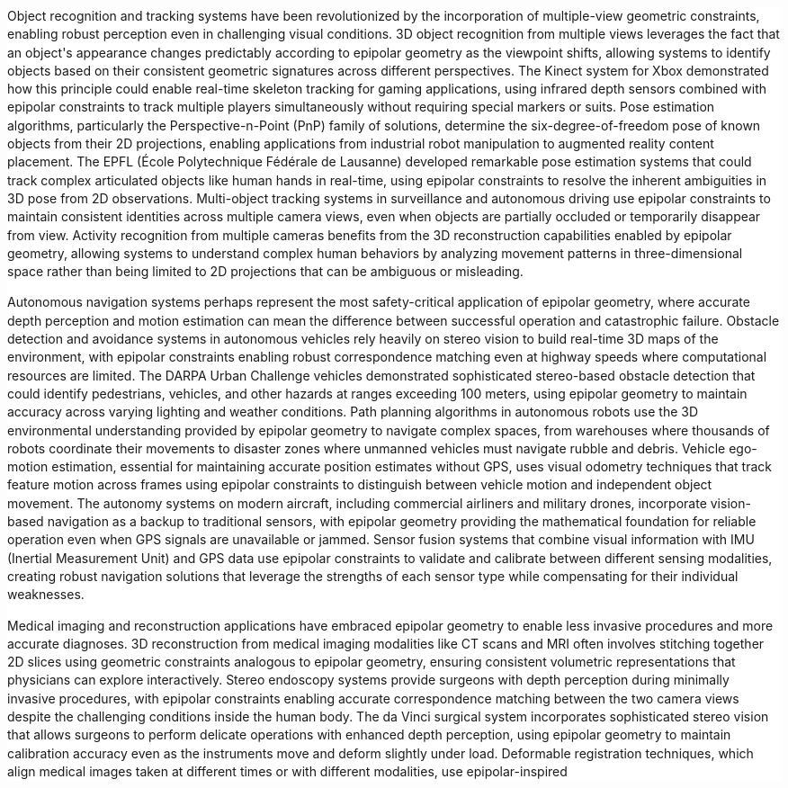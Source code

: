 Object recognition and tracking systems have been revolutionized by the incorporation of multiple-view geometric constraints, enabling robust perception even in challenging visual conditions. 3D object recognition from multiple views leverages the fact that an object's appearance changes predictably according to epipolar geometry as the viewpoint shifts, allowing systems to identify objects based on their consistent geometric signatures across different perspectives. The Kinect system for Xbox demonstrated how this principle could enable real-time skeleton tracking for gaming applications, using infrared depth sensors combined with epipolar constraints to track multiple players simultaneously without requiring special markers or suits. Pose estimation algorithms, particularly the Perspective-n-Point (PnP) family of solutions, determine the six-degree-of-freedom pose of known objects from their 2D projections, enabling applications from industrial robot manipulation to augmented reality content placement. The EPFL (École Polytechnique Fédérale de Lausanne) developed remarkable pose estimation systems that could track complex articulated objects like human hands in real-time, using epipolar constraints to resolve the inherent ambiguities in 3D pose from 2D observations. Multi-object tracking systems in surveillance and autonomous driving use epipolar constraints to maintain consistent identities across multiple camera views, even when objects are partially occluded or temporarily disappear from view. Activity recognition from multiple cameras benefits from the 3D reconstruction capabilities enabled by epipolar geometry, allowing systems to understand complex human behaviors by analyzing movement patterns in three-dimensional space rather than being limited to 2D projections that can be ambiguous or misleading.

Autonomous navigation systems perhaps represent the most safety-critical application of epipolar geometry, where accurate depth perception and motion estimation can mean the difference between successful operation and catastrophic failure. Obstacle detection and avoidance systems in autonomous vehicles rely heavily on stereo vision to build real-time 3D maps of the environment, with epipolar constraints enabling robust correspondence matching even at highway speeds where computational resources are limited. The DARPA Urban Challenge vehicles demonstrated sophisticated stereo-based obstacle detection that could identify pedestrians, vehicles, and other hazards at ranges exceeding 100 meters, using epipolar geometry to maintain accuracy across varying lighting and weather conditions. Path planning algorithms in autonomous robots use the 3D environmental understanding provided by epipolar geometry to navigate complex spaces, from warehouses where thousands of robots coordinate their movements to disaster zones where unmanned vehicles must navigate rubble and debris. Vehicle ego-motion estimation, essential for maintaining accurate position estimates without GPS, uses visual odometry techniques that track feature motion across frames using epipolar constraints to distinguish between vehicle motion and independent object movement. The autonomy systems on modern aircraft, including commercial airliners and military drones, incorporate vision-based navigation as a backup to traditional sensors, with epipolar geometry providing the mathematical foundation for reliable operation even when GPS signals are unavailable or jammed. Sensor fusion systems that combine visual information with IMU (Inertial Measurement Unit) and GPS data use epipolar constraints to validate and calibrate between different sensing modalities, creating robust navigation solutions that leverage the strengths of each sensor type while compensating for their individual weaknesses.

Medical imaging and reconstruction applications have embraced epipolar geometry to enable less invasive procedures and more accurate diagnoses. 3D reconstruction from medical imaging modalities like CT scans and MRI often involves stitching together 2D slices using geometric constraints analogous to epipolar geometry, ensuring consistent volumetric representations that physicians can explore interactively. Stereo endoscopy systems provide surgeons with depth perception during minimally invasive procedures, with epipolar constraints enabling accurate correspondence matching between the two camera views despite the challenging conditions inside the human body. The da Vinci surgical system incorporates sophisticated stereo vision that allows surgeons to perform delicate operations with enhanced depth perception, using epipolar geometry to maintain calibration accuracy even as the instruments move and deform slightly under load. Deformable registration techniques, which align medical images taken at different times or with different modalities, use epipolar-inspired
